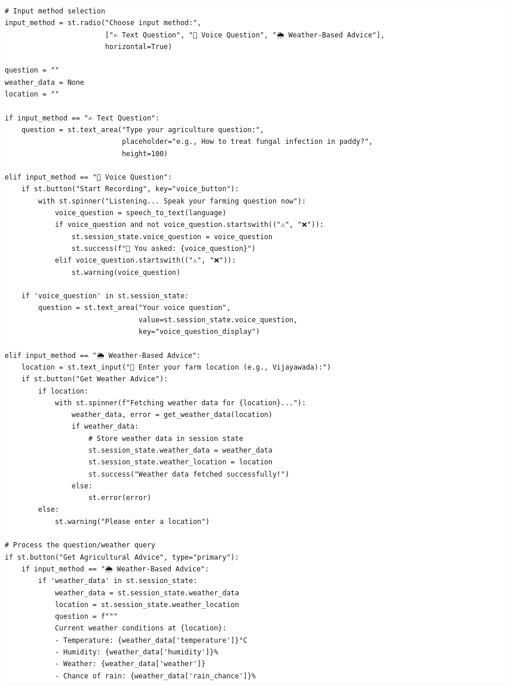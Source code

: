     # Input method selection
    input_method = st.radio("Choose input method:",
                            ["✍ Text Question", "🎤 Voice Question", "🌦 Weather-Based Advice"],
                            horizontal=True)

    question = ""
    weather_data = None
    location = ""

    if input_method == "✍ Text Question":
        question = st.text_area("Type your agriculture question:",
                                placeholder="e.g., How to treat fungal infection in paddy?",
                                height=100)

    elif input_method == "🎤 Voice Question":
        if st.button("Start Recording", key="voice_button"):
            with st.spinner("Listening... Speak your farming question now"):
                voice_question = speech_to_text(language)
                if voice_question and not voice_question.startswith(("⚠", "❌")):
                    st.session_state.voice_question = voice_question
                    st.success(f"🎤 You asked: {voice_question}")
                elif voice_question.startswith(("⚠", "❌")):
                    st.warning(voice_question)

        if 'voice_question' in st.session_state:
            question = st.text_area("Your voice question",
                                    value=st.session_state.voice_question,
                                    key="voice_question_display")

    elif input_method == "🌦 Weather-Based Advice":
        location = st.text_input("📍 Enter your farm location (e.g., Vijayawada):")
        if st.button("Get Weather Advice"):
            if location:
                with st.spinner(f"Fetching weather data for {location}..."):
                    weather_data, error = get_weather_data(location)
                    if weather_data:
                        # Store weather data in session state
                        st.session_state.weather_data = weather_data
                        st.session_state.weather_location = location
                        st.success("Weather data fetched successfully!")
                    else:
                        st.error(error)
            else:
                st.warning("Please enter a location")

    # Process the question/weather query
    if st.button("Get Agricultural Advice", type="primary"):
        if input_method == "🌦 Weather-Based Advice":
            if 'weather_data' in st.session_state:
                weather_data = st.session_state.weather_data
                location = st.session_state.weather_location
                question = f"""
                Current weather conditions at {location}:
                - Temperature: {weather_data['temperature']}°C
                - Humidity: {weather_data['humidity']}%
                - Weather: {weather_data['weather']}
                - Chance of rain: {weather_data['rain_chance']}%
